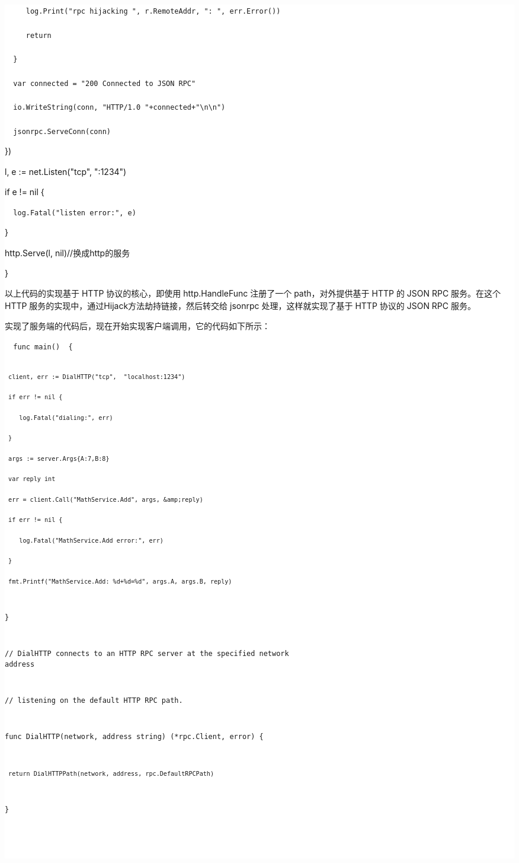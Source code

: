          log.Print("rpc hijacking ", r.RemoteAddr, ": ", err.Error())

         return

      }

      var connected = "200 Connected to JSON RPC"

      io.WriteString(conn, "HTTP/1.0 "+connected+"\n\n")

      jsonrpc.ServeConn(conn)

   })

   l, e := net.Listen("tcp", ":1234")

   if e != nil {

      log.Fatal("listen error:", e)

   }

   http.Serve(l, nil)//换成http的服务

}
</code></pre>
<p>以上代码的实现基于 HTTP 协议的核心，即使用 http.HandleFunc 注册了一个 path，对外提供基于 HTTP 的 JSON RPC 服务。在这个 HTTP 服务的实现中，通过Hijack方法劫持链接，然后转交给 jsonrpc 处理，这样就实现了基于 HTTP 协议的 JSON RPC 服务。</p>
<p>实现了服务端的代码后，现在开始实现客户端调用，它的代码如下所示：</p>
<pre><code>  func main()  {

     client, err := DialHTTP("tcp",  "localhost:1234")

     if err != nil {

        log.Fatal("dialing:", err)

     }

     args := server.Args{A:7,B:8}

     var reply int

     err = client.Call("MathService.Add", args, &amp;reply)

     if err != nil {

        log.Fatal("MathService.Add error:", err)

     }

     fmt.Printf("MathService.Add: %d+%d=%d", args.A, args.B, reply)

  }

  // DialHTTP connects to an HTTP RPC server at the specified network address

  // listening on the default HTTP RPC path.

  func DialHTTP(network, address string) (*rpc.Client, error) {

     return DialHTTPPath(network, address, rpc.DefaultRPCPath)

  }
